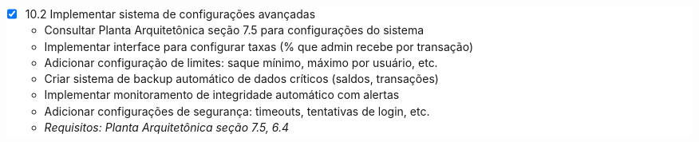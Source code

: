   - [x] 10.2 Implementar sistema de configurações avançadas
    - Consultar Planta Arquitetônica seção 7.5 para configurações do sistema
    - Implementar interface para configurar taxas (% que admin recebe por transação)
    - Adicionar configuração de limites: saque mínimo, máximo por usuário, etc.
    - Criar sistema de backup automático de dados críticos (saldos, transações)
    - Implementar monitoramento de integridade automático com alertas
    - Adicionar configurações de segurança: timeouts, tentativas de login, etc.
    - _Requisitos: Planta Arquitetônica seção 7.5, 6.4_